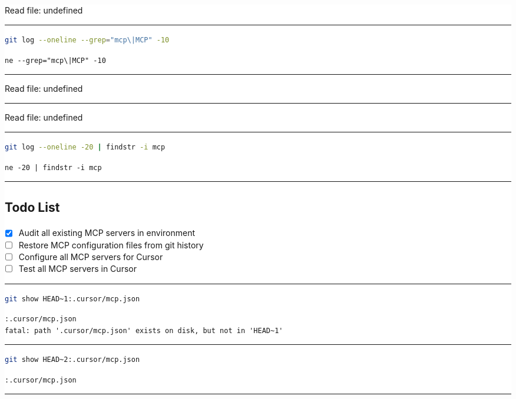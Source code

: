 Read file: undefined

---

```bash
git log --oneline --grep="mcp\|MCP" -10
```

```
ne --grep="mcp\|MCP" -10
```

---

Read file: undefined

---

Read file: undefined

---

```bash
git log --oneline -20 | findstr -i mcp
```

```
ne -20 | findstr -i mcp
```

---

## Todo List

- [x] Audit all existing MCP servers in environment
- [ ] Restore MCP configuration files from git history
- [ ] Configure all MCP servers for Cursor
- [ ] Test all MCP servers in Cursor

---

```bash
git show HEAD~1:.cursor/mcp.json
```

```
:.cursor/mcp.json                                                               
fatal: path '.cursor/mcp.json' exists on disk, but not in 'HEAD~1'
```

---

```bash
git show HEAD~2:.cursor/mcp.json
```

```
:.cursor/mcp.json
```

---

